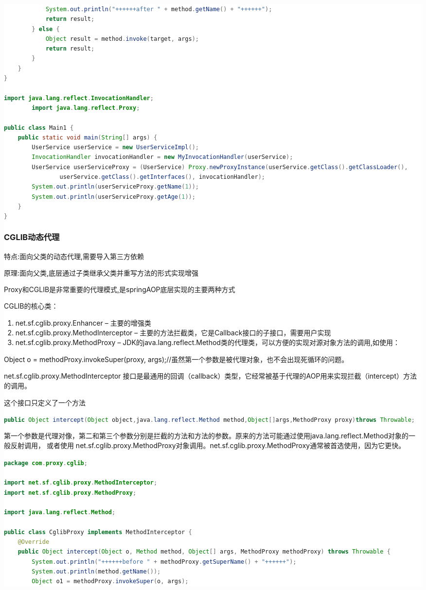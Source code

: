```java
            System.out.println("++++++after " + method.getName() + "++++++");
            return result;
        } else {
            Object result = method.invoke(target, args);
            return result;
        }
    }
}

import java.lang.reflect.InvocationHandler;
        import java.lang.reflect.Proxy;

public class Main1 {
    public static void main(String[] args) {
        UserService userService = new UserServiceImpl();
        InvocationHandler invocationHandler = new MyInvocationHandler(userService);
        UserService userServiceProxy = (UserService) Proxy.newProxyInstance(userService.getClass().getClassLoader(),
                userService.getClass().getInterfaces(), invocationHandler);
        System.out.println(userServiceProxy.getName(1));
        System.out.println(userServiceProxy.getAge(1));
    }
}
```

### CGLIB动态代理

特点:面向父类的动态代理,需要导入第三方依赖

原理:面向父类,底层通过子类继承父类并重写方法的形式实现增强

Proxy和CGLIB是非常重要的代理模式,是springAOP底层实现的主要两种方式

CGLIB的核心类：

1. net.sf.cglib.proxy.Enhancer – 主要的增强类
2. net.sf.cglib.proxy.MethodInterceptor – 主要的方法拦截类，它是Callback接口的子接口，需要用户实现
3. net.sf.cglib.proxy.MethodProxy – JDK的java.lang.reflect.Method类的代理类，可以方便的实现对源对象方法的调用,如使用：

Object o = methodProxy.invokeSuper(proxy, args);//虽然第一个参数是被代理对象，也不会出现死循环的问题。

net.sf.cglib.proxy.MethodInterceptor 接口是最通用的回调（callback）类型，它经常被基于代理的AOP用来实现拦截（intercept）方法的调用。

这个接口只定义了一个方法

```java
public Object intercept(Object object,java.lang.reflect.Method method,Object[]args,MethodProxy proxy)throws Throwable;
```

第一个参数是代理对像，第二和第三个参数分别是拦截的方法和方法的参数。原来的方法可能通过使用java.lang.reflect.Method对象的一般反射调用，
或者使用 net.sf.cglib.proxy.MethodProxy对象调用。net.sf.cglib.proxy.MethodProxy通常被首选使用，因为它更快。

```java
package com.proxy.cglib;

import net.sf.cglib.proxy.MethodInterceptor;
import net.sf.cglib.proxy.MethodProxy;

import java.lang.reflect.Method;

public class CglibProxy implements MethodInterceptor {
    @Override
    public Object intercept(Object o, Method method, Object[] args, MethodProxy methodProxy) throws Throwable {
        System.out.println("++++++before " + methodProxy.getSuperName() + "++++++");
        System.out.println(method.getName());
        Object o1 = methodProxy.invokeSuper(o, args);
```